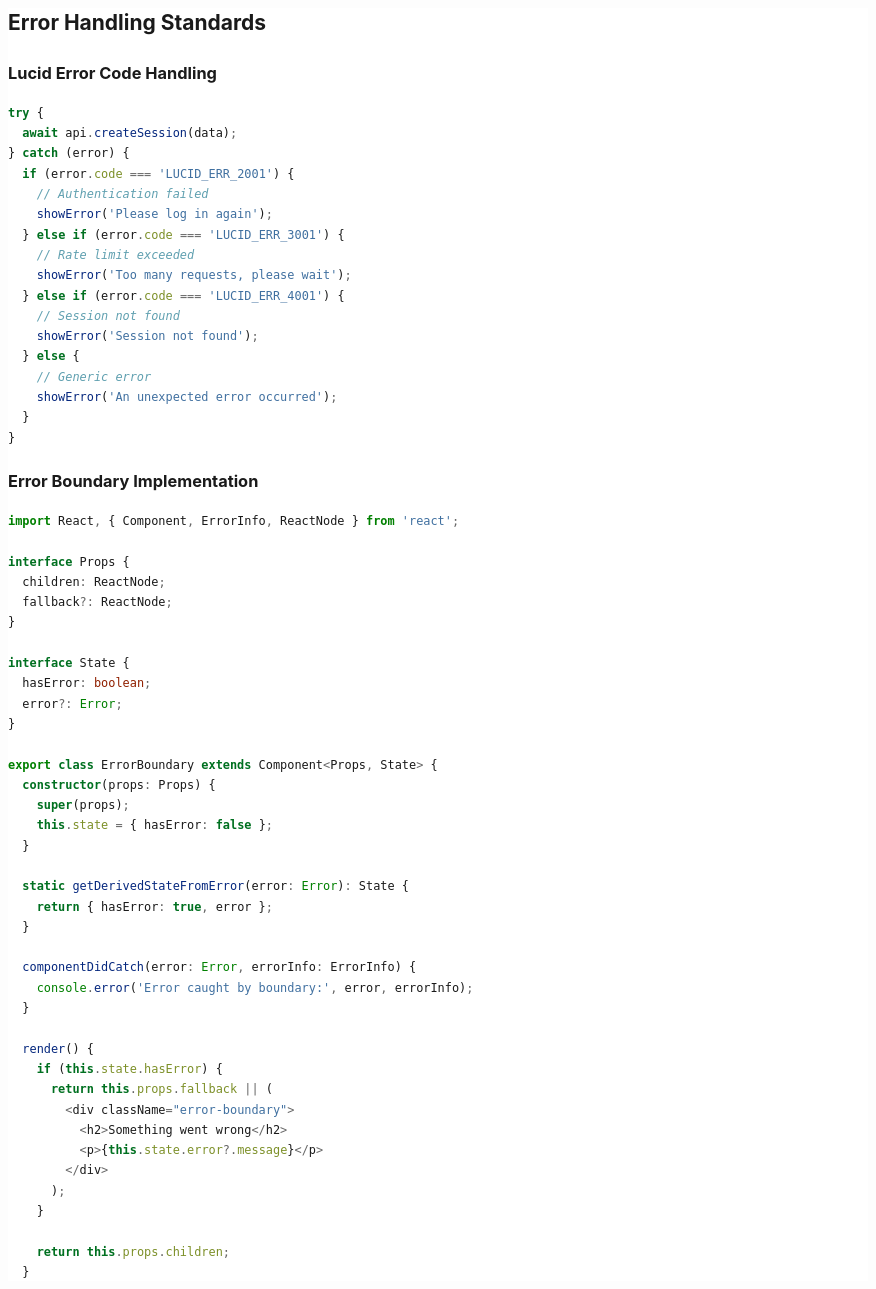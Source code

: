 ## Error Handling Standards

### Lucid Error Code Handling
```typescript
try {
  await api.createSession(data);
} catch (error) {
  if (error.code === 'LUCID_ERR_2001') {
    // Authentication failed
    showError('Please log in again');
  } else if (error.code === 'LUCID_ERR_3001') {
    // Rate limit exceeded
    showError('Too many requests, please wait');
  } else if (error.code === 'LUCID_ERR_4001') {
    // Session not found
    showError('Session not found');
  } else {
    // Generic error
    showError('An unexpected error occurred');
  }
}
```

### Error Boundary Implementation
```typescript
import React, { Component, ErrorInfo, ReactNode } from 'react';

interface Props {
  children: ReactNode;
  fallback?: ReactNode;
}

interface State {
  hasError: boolean;
  error?: Error;
}

export class ErrorBoundary extends Component<Props, State> {
  constructor(props: Props) {
    super(props);
    this.state = { hasError: false };
  }

  static getDerivedStateFromError(error: Error): State {
    return { hasError: true, error };
  }

  componentDidCatch(error: Error, errorInfo: ErrorInfo) {
    console.error('Error caught by boundary:', error, errorInfo);
  }

  render() {
    if (this.state.hasError) {
      return this.props.fallback || (
        <div className="error-boundary">
          <h2>Something went wrong</h2>
          <p>{this.state.error?.message}</p>
        </div>
      );
    }

    return this.props.children;
  }
```